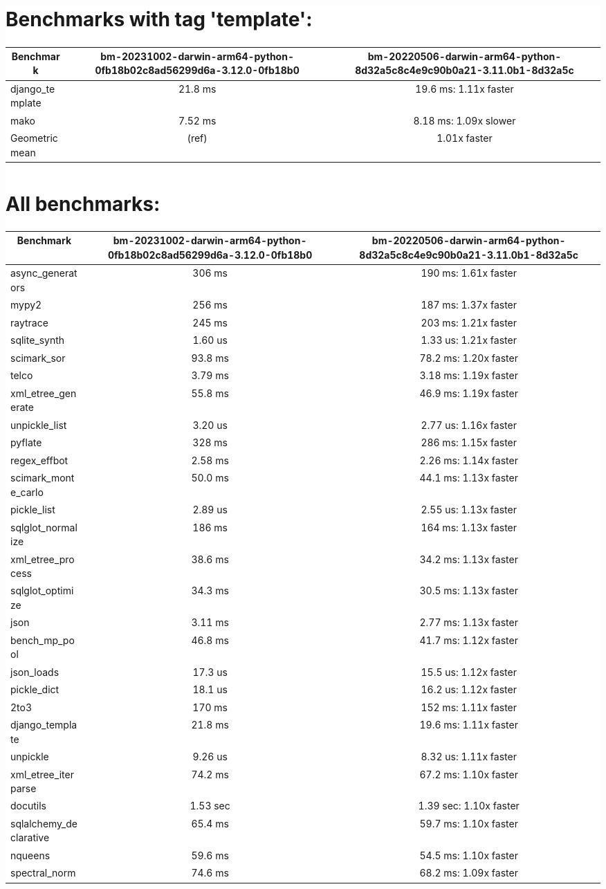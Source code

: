 Benchmarks with tag 'template':
===============================

| Benchmark       | bm-20231002-darwin-arm64-python-0fb18b02c8ad56299d6a-3.12.0-0fb18b0 | bm-20220506-darwin-arm64-python-8d32a5c8c4e9c90b0a21-3.11.0b1-8d32a5c |
|-----------------|:-------------------------------------------------------------------:|:---------------------------------------------------------------------:|
| django_template | 21.8 ms                                                             | 19.6 ms: 1.11x faster                                                 |
| mako            | 7.52 ms                                                             | 8.18 ms: 1.09x slower                                                 |
| Geometric mean  | (ref)                                                               | 1.01x faster                                                          |

All benchmarks:
===============

| Benchmark                  | bm-20231002-darwin-arm64-python-0fb18b02c8ad56299d6a-3.12.0-0fb18b0 | bm-20220506-darwin-arm64-python-8d32a5c8c4e9c90b0a21-3.11.0b1-8d32a5c |
|----------------------------|:-------------------------------------------------------------------:|:---------------------------------------------------------------------:|
| async_generators           | 306 ms                                                              | 190 ms: 1.61x faster                                                  |
| mypy2                      | 256 ms                                                              | 187 ms: 1.37x faster                                                  |
| raytrace                   | 245 ms                                                              | 203 ms: 1.21x faster                                                  |
| sqlite_synth               | 1.60 us                                                             | 1.33 us: 1.21x faster                                                 |
| scimark_sor                | 93.8 ms                                                             | 78.2 ms: 1.20x faster                                                 |
| telco                      | 3.79 ms                                                             | 3.18 ms: 1.19x faster                                                 |
| xml_etree_generate         | 55.8 ms                                                             | 46.9 ms: 1.19x faster                                                 |
| unpickle_list              | 3.20 us                                                             | 2.77 us: 1.16x faster                                                 |
| pyflate                    | 328 ms                                                              | 286 ms: 1.15x faster                                                  |
| regex_effbot               | 2.58 ms                                                             | 2.26 ms: 1.14x faster                                                 |
| scimark_monte_carlo        | 50.0 ms                                                             | 44.1 ms: 1.13x faster                                                 |
| pickle_list                | 2.89 us                                                             | 2.55 us: 1.13x faster                                                 |
| sqlglot_normalize          | 186 ms                                                              | 164 ms: 1.13x faster                                                  |
| xml_etree_process          | 38.6 ms                                                             | 34.2 ms: 1.13x faster                                                 |
| sqlglot_optimize           | 34.3 ms                                                             | 30.5 ms: 1.13x faster                                                 |
| json                       | 3.11 ms                                                             | 2.77 ms: 1.13x faster                                                 |
| bench_mp_pool              | 46.8 ms                                                             | 41.7 ms: 1.12x faster                                                 |
| json_loads                 | 17.3 us                                                             | 15.5 us: 1.12x faster                                                 |
| pickle_dict                | 18.1 us                                                             | 16.2 us: 1.12x faster                                                 |
| 2to3                       | 170 ms                                                              | 152 ms: 1.11x faster                                                  |
| django_template            | 21.8 ms                                                             | 19.6 ms: 1.11x faster                                                 |
| unpickle                   | 9.26 us                                                             | 8.32 us: 1.11x faster                                                 |
| xml_etree_iterparse        | 74.2 ms                                                             | 67.2 ms: 1.10x faster                                                 |
| docutils                   | 1.53 sec                                                            | 1.39 sec: 1.10x faster                                                |
| sqlalchemy_declarative     | 65.4 ms                                                             | 59.7 ms: 1.10x faster                                                 |
| nqueens                    | 59.6 ms                                                             | 54.5 ms: 1.10x faster                                                 |
| spectral_norm              | 74.6 ms                                                             | 68.2 ms: 1.09x faster                                                 |